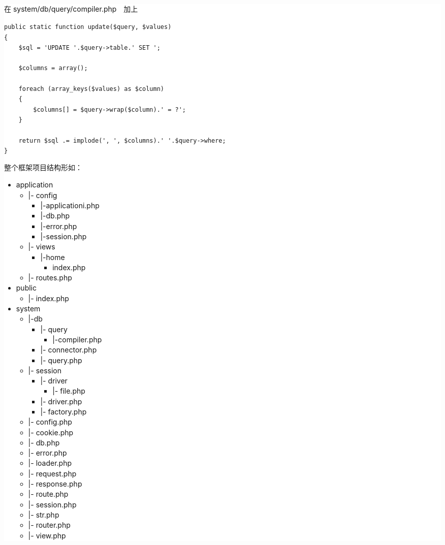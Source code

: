 在 system/db/query/compiler.php　加上

	public static function update($query, $values)
    {
        $sql = 'UPDATE '.$query->table.' SET ';

        $columns = array();

        foreach (array_keys($values) as $column)
        {
            $columns[] = $query->wrap($column).' = ?';
        }

        return $sql .= implode(', ', $columns).' '.$query->where;
    }


整个框架项目结构形如：

* application
	* |- config
		* |-applicationi.php
		* |-db.php
		* |-error.php
		* |-session.php
	* |- views
		* |-home
			* index.php
	* |- routes.php
* public
	* |- index.php
* system
	* |-db
		* |- query
			* |-compiler.php
		* |- connector.php
		* |- query.php
	* |- session
		* |- driver
			* |- file.php
		* |- driver.php
		* |- factory.php
	* |- config.php
	* |- cookie.php
	* |- db.php
	* |- error.php
	* |- loader.php
	* |- request.php
	* |- response.php
	* |- route.php
	* |- session.php
	* |- str.php
	* |- router.php
	* |- view.php